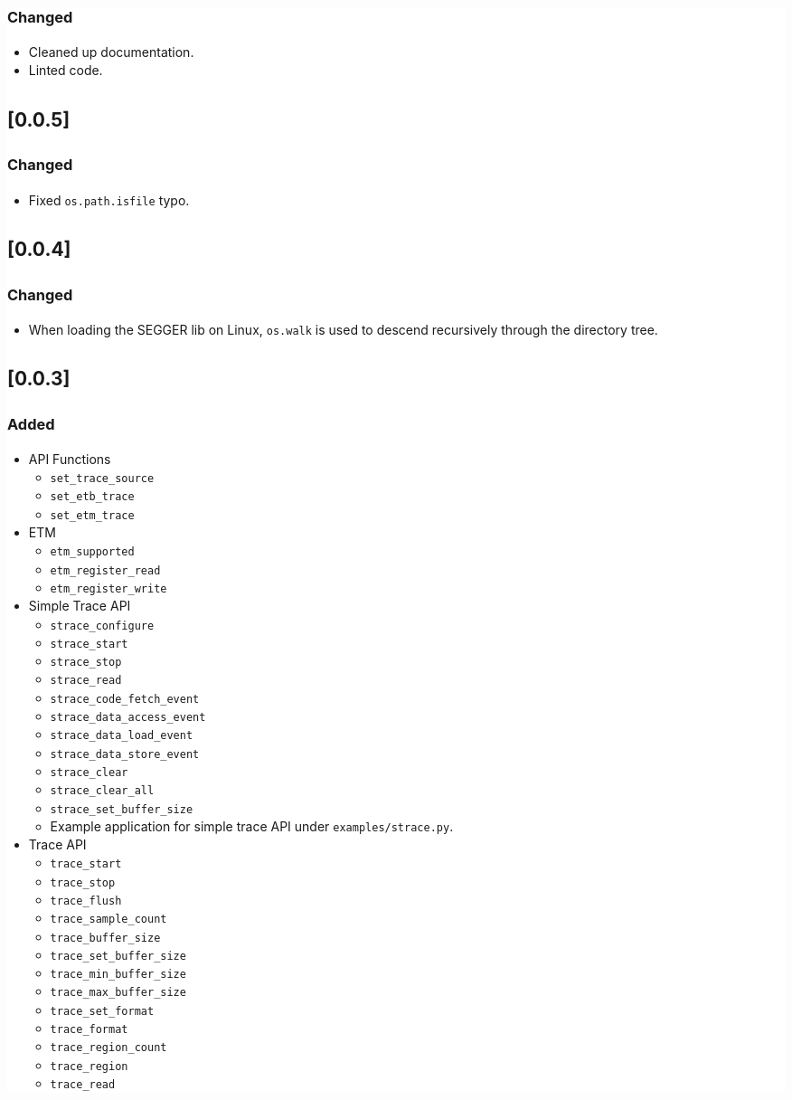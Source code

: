 ### Changed

- Cleaned up documentation.
- Linted code.

## [0.0.5]

### Changed

- Fixed `os.path.isfile` typo.

## [0.0.4]

### Changed

- When loading the SEGGER lib on Linux, `os.walk` is used to descend
  recursively through the directory tree.

## [0.0.3]

### Added

- API Functions
  - `set_trace_source`
  - `set_etb_trace`
  - `set_etm_trace`
- ETM
  - `etm_supported`
  - `etm_register_read`
  - `etm_register_write`
- Simple Trace API
  - `strace_configure`
  - `strace_start`
  - `strace_stop`
  - `strace_read`
  - `strace_code_fetch_event`
  - `strace_data_access_event`
  - `strace_data_load_event`
  - `strace_data_store_event`
  - `strace_clear`
  - `strace_clear_all`
  - `strace_set_buffer_size`
  - Example application for simple trace API under `examples/strace.py`.
- Trace API
  - `trace_start`
  - `trace_stop`
  - `trace_flush`
  - `trace_sample_count`
  - `trace_buffer_size`
  - `trace_set_buffer_size`
  - `trace_min_buffer_size`
  - `trace_max_buffer_size`
  - `trace_set_format`
  - `trace_format`
  - `trace_region_count`
  - `trace_region`
  - `trace_read`

